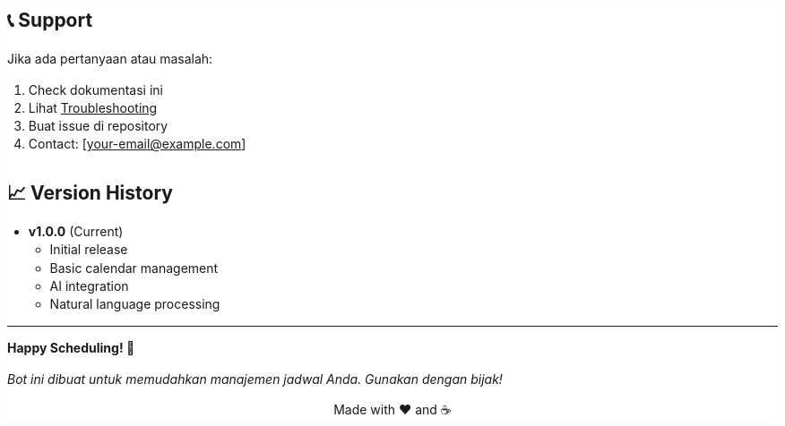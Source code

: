 ## 📞 Support

Jika ada pertanyaan atau masalah:
1. Check dokumentasi ini
2. Lihat [Troubleshooting](#-troubleshooting)
3. Buat issue di repository
4. Contact: [your-email@example.com]

## 📈 Version History

- **v1.0.0** (Current)
  - Initial release
  - Basic calendar management
  - AI integration
  - Natural language processing

---

**Happy Scheduling! 🎉**

*Bot ini dibuat untuk memudahkan manajemen jadwal Anda. Gunakan dengan bijak!*

<div align="center">
Made with ❤️ and ☕
</div>